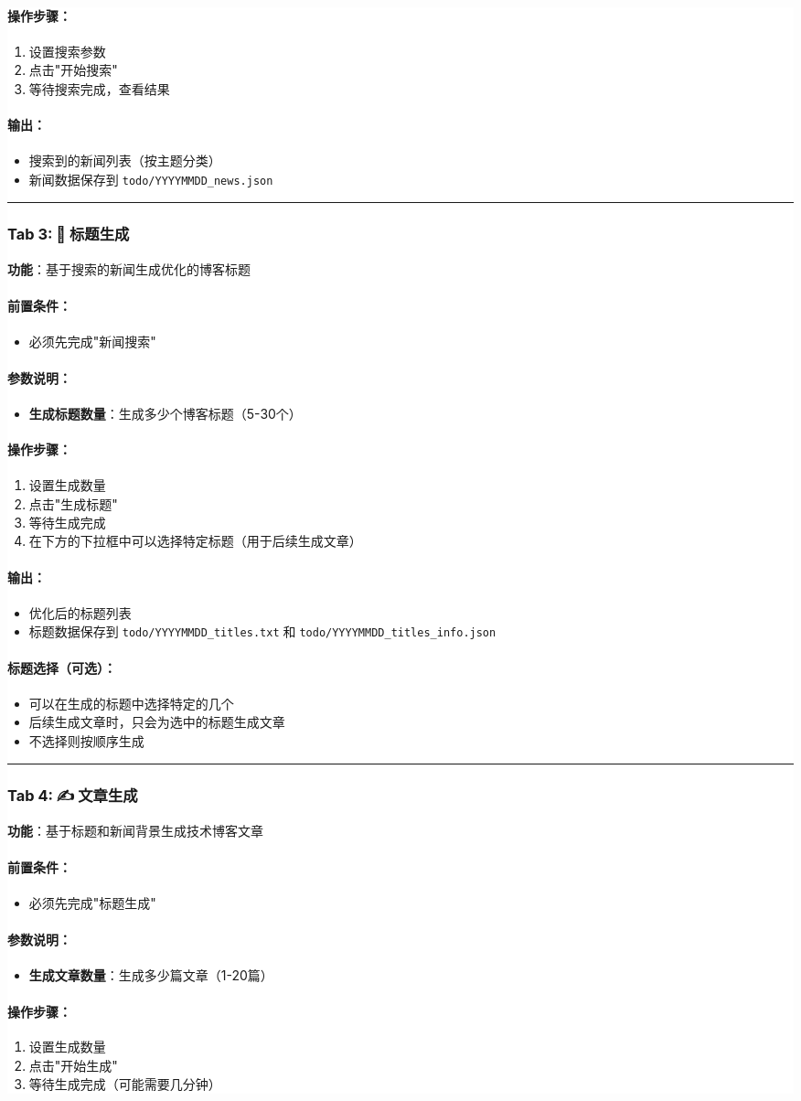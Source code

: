#### 操作步骤：
1. 设置搜索参数
2. 点击"开始搜索"
3. 等待搜索完成，查看结果

#### 输出：
- 搜索到的新闻列表（按主题分类）
- 新闻数据保存到 `todo/YYYYMMDD_news.json`

---

### Tab 3: 📝 标题生成

**功能**：基于搜索的新闻生成优化的博客标题

#### 前置条件：
- 必须先完成"新闻搜索"

#### 参数说明：
- **生成标题数量**：生成多少个博客标题（5-30个）

#### 操作步骤：
1. 设置生成数量
2. 点击"生成标题"
3. 等待生成完成
4. 在下方的下拉框中可以选择特定标题（用于后续生成文章）

#### 输出：
- 优化后的标题列表
- 标题数据保存到 `todo/YYYYMMDD_titles.txt` 和 `todo/YYYYMMDD_titles_info.json`

#### 标题选择（可选）：
- 可以在生成的标题中选择特定的几个
- 后续生成文章时，只会为选中的标题生成文章
- 不选择则按顺序生成

---

### Tab 4: ✍️ 文章生成

**功能**：基于标题和新闻背景生成技术博客文章

#### 前置条件：
- 必须先完成"标题生成"

#### 参数说明：
- **生成文章数量**：生成多少篇文章（1-20篇）

#### 操作步骤：
1. 设置生成数量
2. 点击"开始生成"
3. 等待生成完成（可能需要几分钟）
